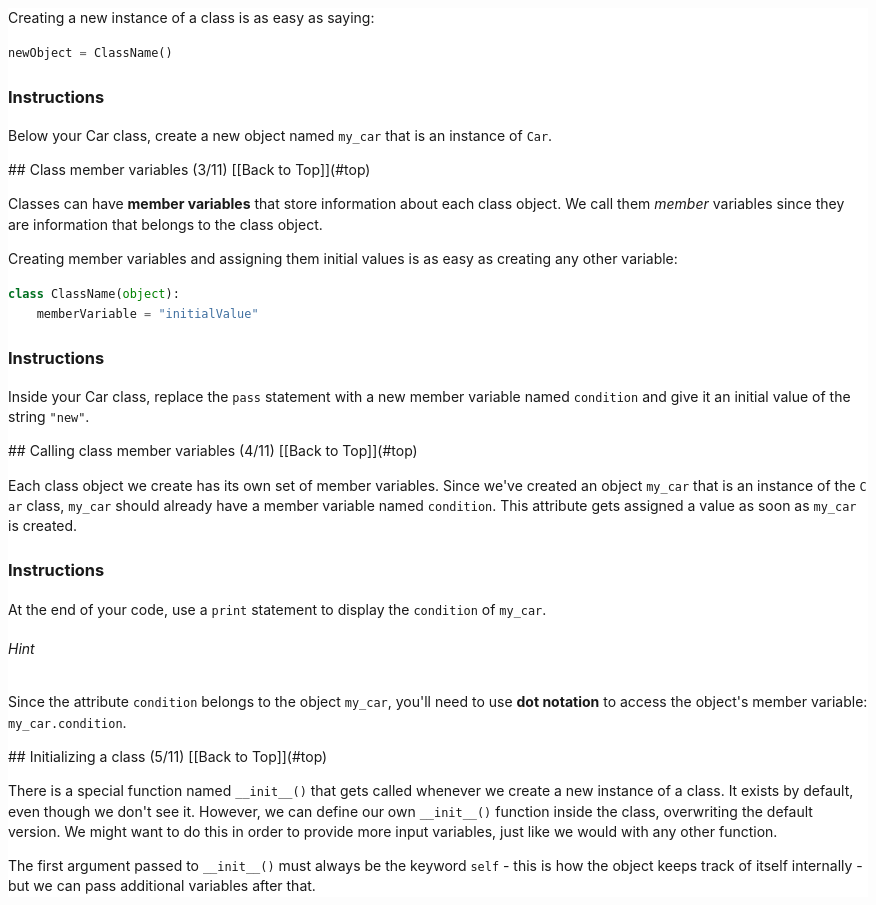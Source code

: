 Creating a new instance of a class is as easy as saying:

```python
newObject = ClassName()
```

### Instructions
Below your Car class, create a new object named `my_car` that is an instance of `Car`.

<div id='toc3'/>
## Class member variables (3/11)
[[Back to Top]](#top)

Classes can have **member variables** that store information about each class object. We call them *member* variables since they are information that belongs to the class object.

Creating member variables and assigning them initial values is as easy as creating any other variable:

```python
class ClassName(object):
    memberVariable = "initialValue"
```

### Instructions
Inside your Car class, replace the `pass` statement with a new member variable named `condition` and give it an initial value of the string `"new"`.

<div id='toc4'/>
## Calling class member variables (4/11)
[[Back to Top]](#top)

Each class object we create has its own set of member variables. Since we've created an object `my_car` that is an instance of the `Car` class, `my_car` should already have a member variable named `condition`. This attribute gets assigned a value as soon as `my_car` is created.

### Instructions
At the end of your code, use a `print` statement to display the `condition` of `my_car`.

###### Hint
Since the attribute `condition` belongs to the object `my_car`, you'll need to use **dot notation** to access the object's member variable: `my_car.condition`.

<div id='toc5'/>
## Initializing a class (5/11)
[[Back to Top]](#top)

There is a special function named `__init__()` that gets called whenever we create a new instance of a class. It exists by default, even though we don't see it. However, we can define our own `__init__()` function inside the class, overwriting the default version. We might want to do this in order to provide more input variables, just like we would with any other function.

The first argument passed to `__init__()` must always be the keyword `self` - this is how the object keeps track of itself internally - but we can pass additional variables after that.
